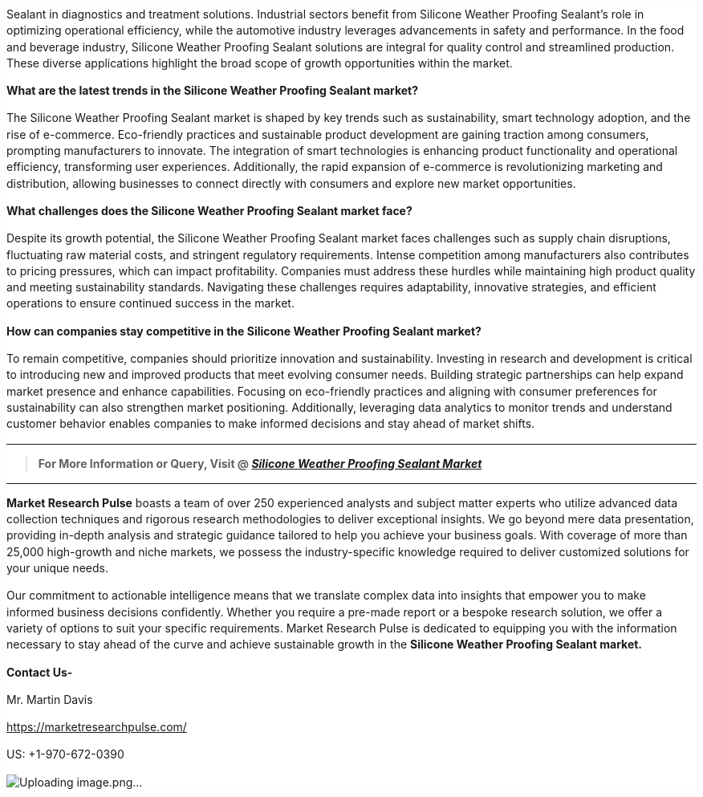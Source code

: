 Sealant in diagnostics and treatment solutions. Industrial sectors benefit from Silicone Weather Proofing Sealant&rsquo;s role in optimizing operational efficiency, while the automotive industry leverages advancements in safety and performance. In the food and beverage industry, Silicone Weather Proofing Sealant solutions are integral for quality control and streamlined production. These diverse applications highlight the broad scope of growth opportunities within the market.</p><p><strong>What are the latest trends in the Silicone Weather Proofing Sealant market?</strong></p><p>The Silicone Weather Proofing Sealant market is shaped by key trends such as sustainability, smart technology adoption, and the rise of e-commerce. Eco-friendly practices and sustainable product development are gaining traction among consumers, prompting manufacturers to innovate. The integration of smart technologies is enhancing product functionality and operational efficiency, transforming user experiences. Additionally, the rapid expansion of e-commerce is revolutionizing marketing and distribution, allowing businesses to connect directly with consumers and explore new market opportunities.</p><p><strong>What challenges does the Silicone Weather Proofing Sealant market face?</strong></p><p>Despite its growth potential, the Silicone Weather Proofing Sealant market faces challenges such as supply chain disruptions, fluctuating raw material costs, and stringent regulatory requirements. Intense competition among manufacturers also contributes to pricing pressures, which can impact profitability. Companies must address these hurdles while maintaining high product quality and meeting sustainability standards. Navigating these challenges requires adaptability, innovative strategies, and efficient operations to ensure continued success in the market.</p><p><strong>How can companies stay competitive in the Silicone Weather Proofing Sealant market?</strong></p><p>To remain competitive, companies should prioritize innovation and sustainability. Investing in research and development is critical to introducing new and improved products that meet evolving consumer needs. Building strategic partnerships can help expand market presence and enhance capabilities. Focusing on eco-friendly practices and aligning with consumer preferences for sustainability can also strengthen market positioning. Additionally, leveraging data analytics to monitor trends and understand customer behavior enables companies to make informed decisions and stay ahead of market shifts.</p><hr /><blockquote><p><strong>For More Information or Query, Visit @&nbsp;<em><a href="https://marketresearchpulse.com/report/12920/silicone-weather-proofing-sealant-market?utm_source=Linkedin&utm_medium=021">Silicone Weather Proofing Sealant Market</a></em></strong></p></blockquote><hr /><p><strong>Market Research Pulse</strong> boasts a team of over 250 experienced analysts and subject matter experts who utilize advanced data collection techniques and rigorous research methodologies to deliver exceptional insights. We go beyond mere data presentation, providing in-depth analysis and strategic guidance tailored to help you achieve your business goals. With coverage of more than 25,000 high-growth and niche markets, we possess the industry-specific knowledge required to deliver customized solutions for your unique needs.</p><p>Our commitment to actionable intelligence means that we translate complex data into insights that empower you to make informed business decisions confidently. Whether you require a pre-made report or a bespoke research solution, we offer a variety of options to suit your specific requirements. Market Research Pulse is dedicated to equipping you with the information necessary to stay ahead of the curve and achieve sustainable growth in the <strong>Silicone Weather Proofing Sealant market.</strong></p><p><strong>Contact Us-</strong></p><p>Mr. Martin Davis</p><p>https://marketresearchpulse.com/</p><p>US: +1-970-672-0390</p>
![Uploading image.png…]()
